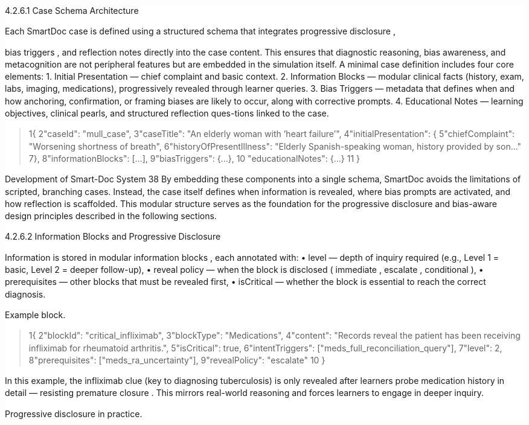 4.2.6.1 Case Schema Architecture

Each SmartDoc case is defined using a structured schema that integrates progressive disclosure ,

bias triggers , and reflection notes directly into the case content. This ensures that diagnostic reasoning, bias awareness, and metacognition are not peripheral features but are embedded in the simulation itself. A minimal case definition includes four core elements: 1. Initial Presentation — chief complaint and basic context. 2. Information Blocks — modular clinical facts (history, exam, labs, imaging, medications), progressively revealed through learner queries. 3. Bias Triggers — metadata that defines when and how anchoring, confirmation, or framing biases are likely to occur, along with corrective prompts. 4. Educational Notes — learning objectives, clinical pearls, and structured reflection ques-tions linked to the case.

> 1{
> 2"caseId": "mull_case",
> 3"caseTitle": "An elderly woman with ’heart failure’",
> 4"initialPresentation": {
> 5"chiefComplaint": "Worsening shortness of breath",
> 6"historyOfPresentIllness": "Elderly Spanish-speaking woman, history provided by son..."
> 7},
> 8"informationBlocks": [...],
> 9"biasTriggers": {...},
> 10 "educationalNotes": {...}
> 11 }

Development of Smart-Doc System 38 By embedding these components into a single schema, SmartDoc avoids the limitations of scripted, branching cases. Instead, the case itself defines when information is revealed, where bias prompts are activated, and how reflection is scaffolded. This modular structure serves as the foundation for the progressive disclosure and bias-aware design principles described in the following sections.

4.2.6.2 Information Blocks and Progressive Disclosure

Information is stored in modular information blocks , each annotated with: • level — depth of inquiry required (e.g., Level 1 = basic, Level 2 = deeper follow-up), • reveal policy — when the block is disclosed ( immediate , escalate , conditional ), • prerequisites — other blocks that must be revealed first, • isCritical — whether the block is essential to reach the correct diagnosis.

Example block.

> 1{
> 2"blockId": "critical_infliximab",
> 3"blockType": "Medications",
> 4"content": "Records reveal the patient has been receiving infliximab for rheumatoid arthritis.",
> 5"isCritical": true,
> 6"intentTriggers": ["meds_full_reconciliation_query"],
> 7"level": 2,
> 8"prerequisites": ["meds_ra_uncertainty"],
> 9"revealPolicy": "escalate"
> 10 }

In this example, the infliximab clue (key to diagnosing tuberculosis) is only revealed after learners probe medication history in detail — resisting premature closure . This mirrors real-world reasoning and forces learners to engage in deeper inquiry.

Progressive disclosure in practice.
